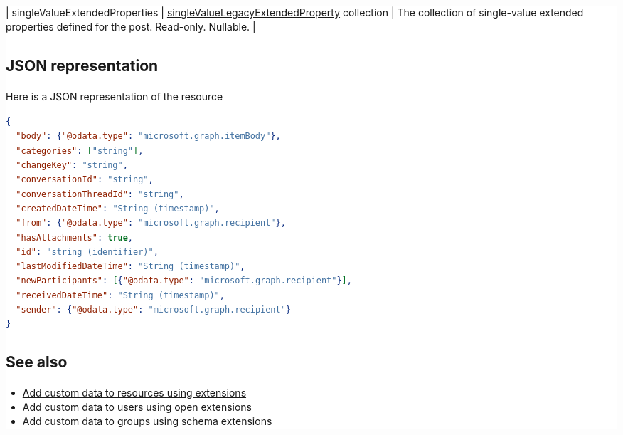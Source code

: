 | singleValueExtendedProperties | [singleValueLegacyExtendedProperty](singlevaluelegacyextendedproperty.md) collection | The collection of single-value extended properties defined for the post. Read-only. Nullable.    |

## JSON representation

Here is a JSON representation of the resource



```json
{
  "body": {"@odata.type": "microsoft.graph.itemBody"},
  "categories": ["string"],
  "changeKey": "string",
  "conversationId": "string",
  "conversationThreadId": "string",
  "createdDateTime": "String (timestamp)",
  "from": {"@odata.type": "microsoft.graph.recipient"},
  "hasAttachments": true,
  "id": "string (identifier)",
  "lastModifiedDateTime": "String (timestamp)",
  "newParticipants": [{"@odata.type": "microsoft.graph.recipient"}],
  "receivedDateTime": "String (timestamp)",
  "sender": {"@odata.type": "microsoft.graph.recipient"}
}

```

## See also

- [Add custom data to resources using extensions](/graph/extensibility-overview)
- [Add custom data to users using open extensions](/graph/extensibility-open-users)
- [Add custom data to groups using schema extensions](/graph/extensibility-schema-groups)




